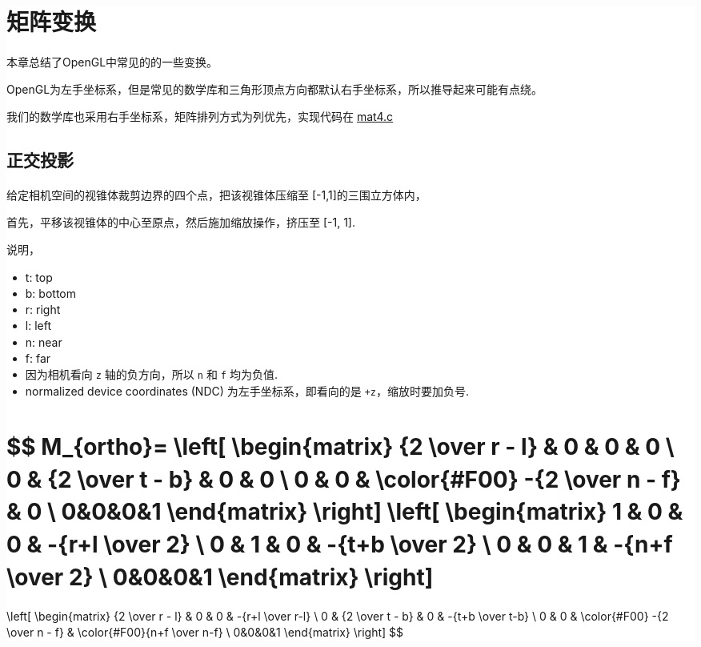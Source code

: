 矩阵变换
=======================================

本章总结了OpenGL中常见的的一些变换。

OpenGL为左手坐标系，但是常见的数学库和三角形顶点方向都默认右手坐标系，所以推导起来可能有点绕。

我们的数学库也采用右手坐标系，矩阵排列方式为列优先，实现代码在 [mat4.c](../src/mat4.c)

## 正交投影

给定相机空间的视锥体裁剪边界的四个点，把该视锥体压缩至 [-1,1]的三围立方体内，

首先，平移该视锥体的中心至原点，然后施加缩放操作，挤压至 [-1, 1].

说明，
- t: top
- b: bottom
- r: right
- l: left
- n: near
- f: far
- 因为相机看向 `z` 轴的负方向，所以 `n` 和 `f` 均为负值.
- normalized device coordinates (NDC) 为左手坐标系，即看向的是 `+z`，缩放时要加负号.

$$
M_{ortho}=
\left[
\begin{matrix}
   {2 \over r - l} & 0 & 0 & 0 \\ 
   0 & {2 \over t - b} & 0 & 0 \\ 
   0 & 0 & \color{#F00} -{2 \over n - f}  & 0 \\
   0&0&0&1
\end{matrix}
\right]
\left[
\begin{matrix}
   1 & 0 & 0 & -{r+l \over 2} \\ 
   0 & 1 & 0 & -{t+b \over 2} \\ 
   0 & 0 & 1 & -{n+f \over 2} \\
   0&0&0&1
\end{matrix}
\right] 
=
\left[
\begin{matrix}
   {2 \over r - l} & 0 & 0  & -{r+l \over r-l} \\ 
   0 & {2 \over t - b} & 0  & -{t+b \over t-b} \\ 
   0 & 0 & \color{#F00} -{2 \over n - f}  & \color{#F00}{n+f \over n-f} \\
   0&0&0&1
\end{matrix}
\right]
$$
